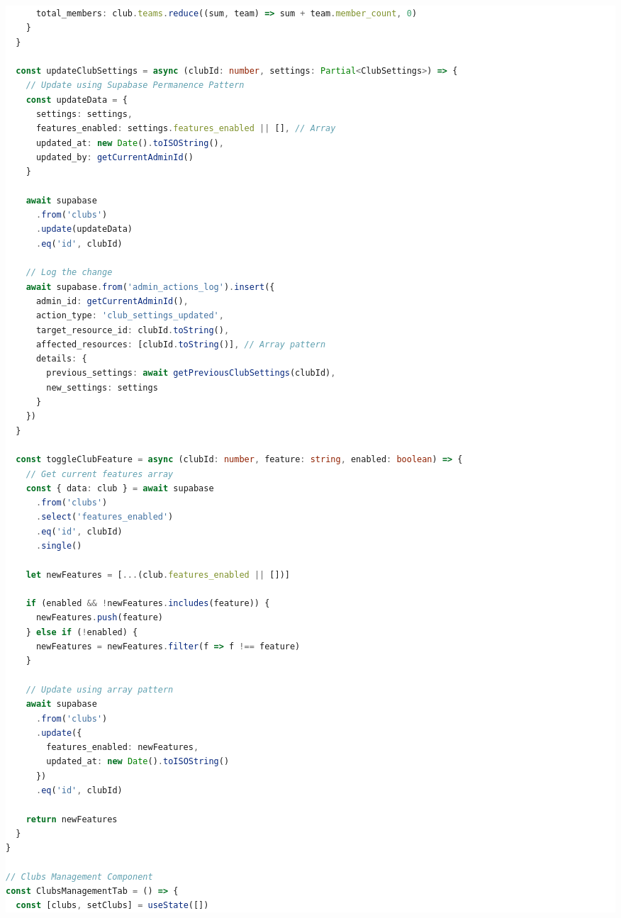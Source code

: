 ```typescript
      total_members: club.teams.reduce((sum, team) => sum + team.member_count, 0)
    }
  }
  
  const updateClubSettings = async (clubId: number, settings: Partial<ClubSettings>) => {
    // Update using Supabase Permanence Pattern
    const updateData = {
      settings: settings,
      features_enabled: settings.features_enabled || [], // Array
      updated_at: new Date().toISOString(),
      updated_by: getCurrentAdminId()
    }
    
    await supabase
      .from('clubs')
      .update(updateData)
      .eq('id', clubId)
      
    // Log the change
    await supabase.from('admin_actions_log').insert({
      admin_id: getCurrentAdminId(),
      action_type: 'club_settings_updated',
      target_resource_id: clubId.toString(),
      affected_resources: [clubId.toString()], // Array pattern
      details: { 
        previous_settings: await getPreviousClubSettings(clubId),
        new_settings: settings
      }
    })
  }
  
  const toggleClubFeature = async (clubId: number, feature: string, enabled: boolean) => {
    // Get current features array
    const { data: club } = await supabase
      .from('clubs')
      .select('features_enabled')
      .eq('id', clubId)
      .single()
    
    let newFeatures = [...(club.features_enabled || [])]
    
    if (enabled && !newFeatures.includes(feature)) {
      newFeatures.push(feature)
    } else if (!enabled) {
      newFeatures = newFeatures.filter(f => f !== feature)
    }
    
    // Update using array pattern
    await supabase
      .from('clubs')
      .update({ 
        features_enabled: newFeatures,
        updated_at: new Date().toISOString()
      })
      .eq('id', clubId)
      
    return newFeatures
  }
}

// Clubs Management Component
const ClubsManagementTab = () => {
  const [clubs, setClubs] = useState([])
```